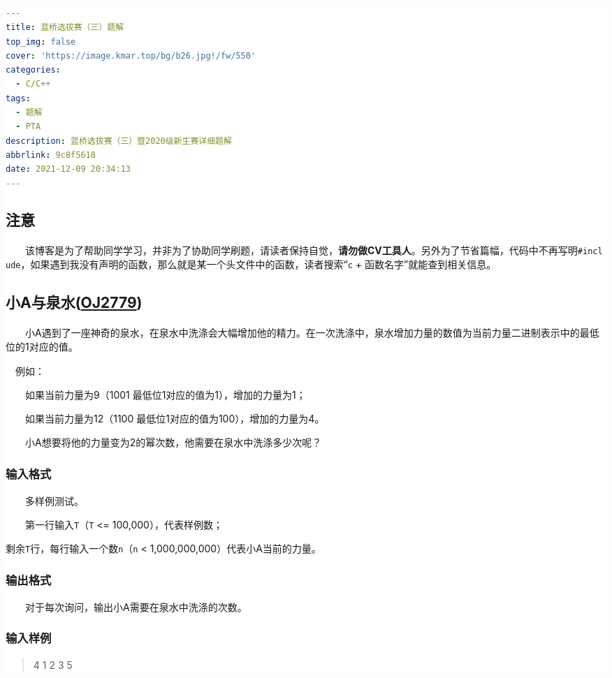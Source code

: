 ```yaml
---
title: 蓝桥选拔赛（三）题解
top_img: false
cover: 'https://image.kmar.top/bg/b26.jpg!/fw/550'
categories:
  - C/C++
tags:
  - 题解
  - PTA
description: 蓝桥选拔赛（三）暨2020级新生赛详细题解
abbrlink: 9c8f5618
date: 2021-12-09 20:34:13
---
```


## 注意

&emsp;&emsp;该博客是为了帮助同学学习，并非为了协助同学刷题，请读者保持自觉，**请勿做CV工具人**。另外为了节省篇幅，代码中不再写明`#include`，如果遇到我没有声明的函数，那么就是某一个头文件中的函数，读者搜索“`c` + 函数名字”就能查到相关信息。

## 小A与泉水([OJ2779](http://acm.zzuli.edu.cn/problem.php?id=2779))

&emsp;&emsp;小A遇到了一座神奇的泉水，在泉水中洗涤会大幅增加他的精力。在一次洗涤中，泉水增加力量的数值为当前力量二进制表示中的最低位的1对应的值。

&emsp;例如：

&emsp;&emsp;如果当前力量为9（1001 最低位1对应的值为1），增加的力量为1；

&emsp;&emsp;如果当前力量为12（1100 最低位1对应的值为100），增加的力量为4。

&emsp;&emsp;小A想要将他的力量变为2的幂次数，他需要在泉水中洗涤多少次呢？

### 输入格式

&emsp;&emsp;多样例测试。

&emsp;&emsp;第一行输入`T`（`T` <= 100,000），代表样例数；

剩余`T`行，每行输入一个数`n`（`n` < 1,000,000,000）代表小A当前的力量。

### 输出格式

&emsp;&emsp;对于每次询问，输出小A需要在泉水中洗涤的次数。

### 输入样例

> 4
> 1
> 2
> 3
> 5
